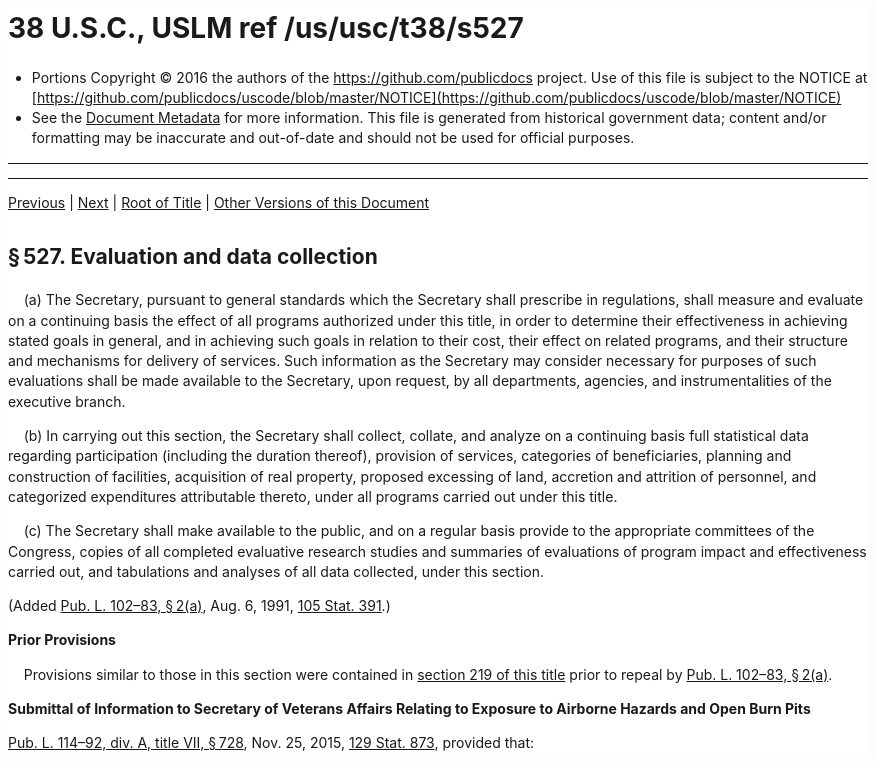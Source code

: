---
---

# 38 U.S.C., USLM ref /us/usc/t38/s527

* Portions Copyright © 2016 the authors of the https://github.com/publicdocs project.
  Use of this file is subject to the NOTICE at [https://github.com/publicdocs/uscode/blob/master/NOTICE](https://github.com/publicdocs/uscode/blob/master/NOTICE)
* See the [Document Metadata](././../../../../../..//README.md) for more information.
  This file is generated from historical government data; content and/or formatting may be inaccurate and out-of-date and should not be used for official purposes.

----------
----------

[Previous](./../../../../../..//us/usc/t38/ptI/ch5/schII/m__us_usc_t38_s525.md) | [Next](./../../../../../..//us/usc/t38/ptI/ch5/schII/m__us_usc_t38_s529.md) | [Root of Title](./../../../../../../) | [Other Versions of this Document](https://publicdocs.github.io/go/links?ns=uslm&ref=%2Fus%2Fusc%2Ft38%2Fs527)

## § 527. Evaluation and data collection

    (a) The Secretary, pursuant to general standards which the Secretary shall prescribe in regulations, shall measure and evaluate on a continuing basis the effect of all programs authorized under this title, in order to determine their effectiveness in achieving stated goals in general, and in achieving such goals in relation to their cost, their effect on related programs, and their structure and mechanisms for delivery of services. Such information as the Secretary may consider necessary for purposes of such evaluations shall be made available to the Secretary, upon request, by all departments, agencies, and instrumentalities of the executive branch.

    (b) In carrying out this section, the Secretary shall collect, collate, and analyze on a continuing basis full statistical data regarding participation (including the duration thereof), provision of services, categories of beneficiaries, planning and construction of facilities, acquisition of real property, proposed excessing of land, accretion and attrition of personnel, and categorized expenditures attributable thereto, under all programs carried out under this title.

    (c) The Secretary shall make available to the public, and on a regular basis provide to the appropriate committees of the Congress, copies of all completed evaluative research studies and summaries of evaluations of program impact and effectiveness carried out, and tabulations and analyses of all data collected, under this section.

(Added [Pub. L. 102–83, § 2(a)][/us/pl/102/83/s2/a], Aug. 6, 1991, [105 Stat. 391][/us/stat/105/391].)

 __Prior Provisions__ 

    Provisions similar to those in this section were contained in [section 219 of this title][/us/usc/t38/s219] prior to repeal by [Pub. L. 102–83, § 2(a)][/us/pl/102/83/s2/a].

 __Submittal of Information to Secretary of Veterans Affairs Relating to Exposure to Airborne Hazards and Open Burn Pits__ 

[Pub. L. 114–92, div. A, title VII, § 728][/us/pl/114/92/s728], Nov. 25, 2015, [129 Stat. 873][/us/stat/129/873], provided that:


[/us/pl/102/83/s2/a]: https://publicdocs.github.io/go/links?ns=uslm&ref=%2Fus%2Fpl%2F102%2F83%2Fs2%2Fa
[/us/stat/105/391]: https://publicdocs.github.io/go/links?ns=uslm&ref=%2Fus%2Fstat%2F105%2F391
[/us/usc/t38/s219]: https://publicdocs.github.io/go/links?ns=uslm&ref=%2Fus%2Fusc%2Ft38%2Fs219
[/us/pl/102/83/s2/a]: https://publicdocs.github.io/go/links?ns=uslm&ref=%2Fus%2Fpl%2F102%2F83%2Fs2%2Fa
[/us/pl/114/92/s728]: https://publicdocs.github.io/go/links?ns=uslm&ref=%2Fus%2Fpl%2F114%2F92%2Fs728
[/us/stat/129/873]: https://publicdocs.github.io/go/links?ns=uslm&ref=%2Fus%2Fstat%2F129%2F873
[/us/pl/112/260]: https://publicdocs.github.io/go/links?ns=uslm&ref=%2Fus%2Fpl%2F112%2F260
[/us/usc/t38/s527]: https://publicdocs.github.io/go/links?ns=uslm&ref=%2Fus%2Fusc%2Ft38%2Fs527
[/us/pl/112/260/s201]: https://publicdocs.github.io/go/links?ns=uslm&ref=%2Fus%2Fpl%2F112%2F260%2Fs201
[/us/stat/126/2422]: https://publicdocs.github.io/go/links?ns=uslm&ref=%2Fus%2Fstat%2F126%2F2422
[/us/pl/102/585]: https://publicdocs.github.io/go/links?ns=uslm&ref=%2Fus%2Fpl%2F102%2F585
[/us/stat/106/4975]: https://publicdocs.github.io/go/links?ns=uslm&ref=%2Fus%2Fstat%2F106%2F4975
[/us/pl/103/446/s108]: https://publicdocs.github.io/go/links?ns=uslm&ref=%2Fus%2Fpl%2F103%2F446%2Fs108
[/us/stat/108/4653]: https://publicdocs.github.io/go/links?ns=uslm&ref=%2Fus%2Fstat%2F108%2F4653
[/us/pl/105/368]: https://publicdocs.github.io/go/links?ns=uslm&ref=%2Fus%2Fpl%2F105%2F368
[/us/stat/112/3323]: https://publicdocs.github.io/go/links?ns=uslm&ref=%2Fus%2Fstat%2F112%2F3323
[/us/pl/111/163/s502]: https://publicdocs.github.io/go/links?ns=uslm&ref=%2Fus%2Fpl%2F111%2F163%2Fs502
[/us/stat/124/1157]: https://publicdocs.github.io/go/links?ns=uslm&ref=%2Fus%2Fstat%2F124%2F1157
[/us/pl/102/190]: https://publicdocs.github.io/go/links?ns=uslm&ref=%2Fus%2Fpl%2F102%2F190
[/us/stat/105/1411]: https://publicdocs.github.io/go/links?ns=uslm&ref=%2Fus%2Fstat%2F105%2F1411
[/us/usc/t10/s1074]: https://publicdocs.github.io/go/links?ns=uslm&ref=%2Fus%2Fusc%2Ft10%2Fs1074
[/us/pl/102/190/s734]: https://publicdocs.github.io/go/links?ns=uslm&ref=%2Fus%2Fpl%2F102%2F190%2Fs734
[/us/usc/t10/s1074]: https://publicdocs.github.io/go/links?ns=uslm&ref=%2Fus%2Fusc%2Ft10%2Fs1074
[/us/usc/t2/s472/d]: https://publicdocs.github.io/go/links?ns=uslm&ref=%2Fus%2Fusc%2Ft2%2Fs472%2Fd
[/us/usc/t2/s471]: https://publicdocs.github.io/go/links?ns=uslm&ref=%2Fus%2Fusc%2Ft2%2Fs471
[/us/pl/102/190]: https://publicdocs.github.io/go/links?ns=uslm&ref=%2Fus%2Fpl%2F102%2F190
[/us/stat/105/1411]: https://publicdocs.github.io/go/links?ns=uslm&ref=%2Fus%2Fstat%2F105%2F1411
[/us/usc/t10/s1074]: https://publicdocs.github.io/go/links?ns=uslm&ref=%2Fus%2Fusc%2Ft10%2Fs1074
[/us/usc/t38/s101/33]: https://publicdocs.github.io/go/links?ns=uslm&ref=%2Fus%2Fusc%2Ft38%2Fs101%2F33
[/us/pl/102/405/s107]: https://publicdocs.github.io/go/links?ns=uslm&ref=%2Fus%2Fpl%2F102%2F405%2Fs107
[/us/stat/106/1976]: https://publicdocs.github.io/go/links?ns=uslm&ref=%2Fus%2Fstat%2F106%2F1976
[/us/pl/103/446/s1002]: https://publicdocs.github.io/go/links?ns=uslm&ref=%2Fus%2Fpl%2F103%2F446%2Fs1002
[/us/stat/108/4679]: https://publicdocs.github.io/go/links?ns=uslm&ref=%2Fus%2Fstat%2F108%2F4679
[/us/pl/105/114/s202/c/2]: https://publicdocs.github.io/go/links?ns=uslm&ref=%2Fus%2Fpl%2F105%2F114%2Fs202%2Fc%2F2
[/us/stat/111/2287]: https://publicdocs.github.io/go/links?ns=uslm&ref=%2Fus%2Fstat%2F111%2F2287